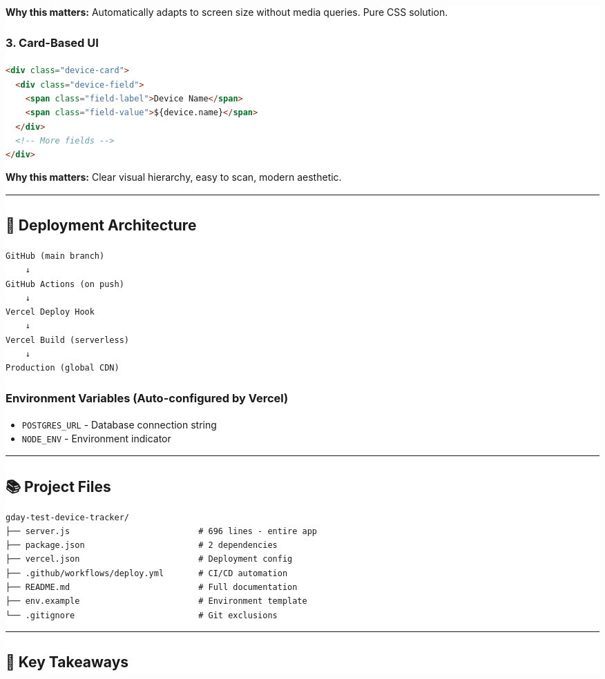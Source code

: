 **Why this matters:** Automatically adapts to screen size without media queries. Pure CSS solution.

### 3. Card-Based UI
```html
<div class="device-card">
  <div class="device-field">
    <span class="field-label">Device Name</span>
    <span class="field-value">${device.name}</span>
  </div>
  <!-- More fields -->
</div>
```

**Why this matters:** Clear visual hierarchy, easy to scan, modern aesthetic.

---

## 🚀 Deployment Architecture

```
GitHub (main branch)
    ↓
GitHub Actions (on push)
    ↓
Vercel Deploy Hook
    ↓
Vercel Build (serverless)
    ↓
Production (global CDN)
```

### Environment Variables (Auto-configured by Vercel)
- `POSTGRES_URL` - Database connection string
- `NODE_ENV` - Environment indicator

---

## 📚 Project Files

```
gday-test-device-tracker/
├── server.js                          # 696 lines - entire app
├── package.json                       # 2 dependencies
├── vercel.json                        # Deployment config
├── .github/workflows/deploy.yml       # CI/CD automation
├── README.md                          # Full documentation
├── env.example                        # Environment template
└── .gitignore                         # Git exclusions
```

---

## 🎯 Key Takeaways
